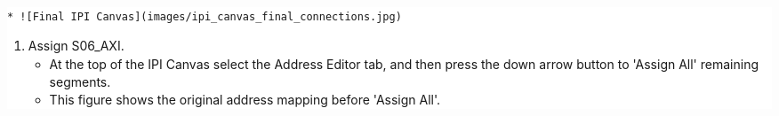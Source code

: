     * ![Final IPI Canvas](images/ipi_canvas_final_connections.jpg)
1. Assign S06_AXI.
    * At the top of the IPI Canvas select the Address Editor tab, and then press the down arrow button to 'Assign All' remaining segments.
    * This figure shows the original address mapping before 'Assign All'.
